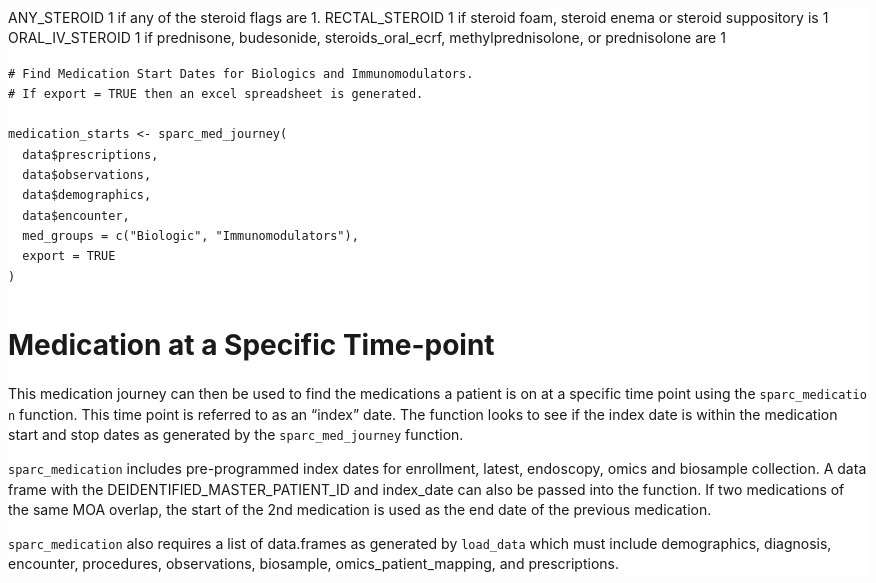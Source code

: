 </tr>
<tr class="even">
<td>ANY_STEROID</td>
<td>1 if any of the steroid flags are 1.</td>
</tr>
<tr class="odd">
<td>RECTAL_STEROID</td>
<td>1 if steroid foam, steroid enema or steroid suppository is 1</td>
</tr>
<tr class="even">
<td>ORAL_IV_STEROID</td>
<td>1 if prednisone, budesonide, steroids_oral_ecrf, methylprednisolone,
or prednisolone are 1</td>
</tr>
</tbody>
</table>

    # Find Medication Start Dates for Biologics and Immunomodulators.
    # If export = TRUE then an excel spreadsheet is generated.

    medication_starts <- sparc_med_journey(
      data$prescriptions,
      data$observations,
      data$demographics,
      data$encounter,
      med_groups = c("Biologic", "Immunomodulators"),
      export = TRUE
    )

# Medication at a Specific Time-point

This medication journey can then be used to find the medications a
patient is on at a specific time point using the `sparc_medication`
function. This time point is referred to as an “index” date. The
function looks to see if the index date is within the medication start
and stop dates as generated by the `sparc_med_journey` function.

`sparc_medication` includes pre-programmed index dates for enrollment,
latest, endoscopy, omics and biosample collection. A data frame with the
DEIDENTIFIED\_MASTER\_PATIENT\_ID and index\_date can also be passed
into the function. If two medications of the same MOA overlap, the start
of the 2nd medication is used as the end date of the previous
medication.

`sparc_medication` also requires a list of data.frames as generated by
`load_data` which must include demographics, diagnosis, encounter,
procedures, observations, biosample, omics\_patient\_mapping, and
prescriptions.

